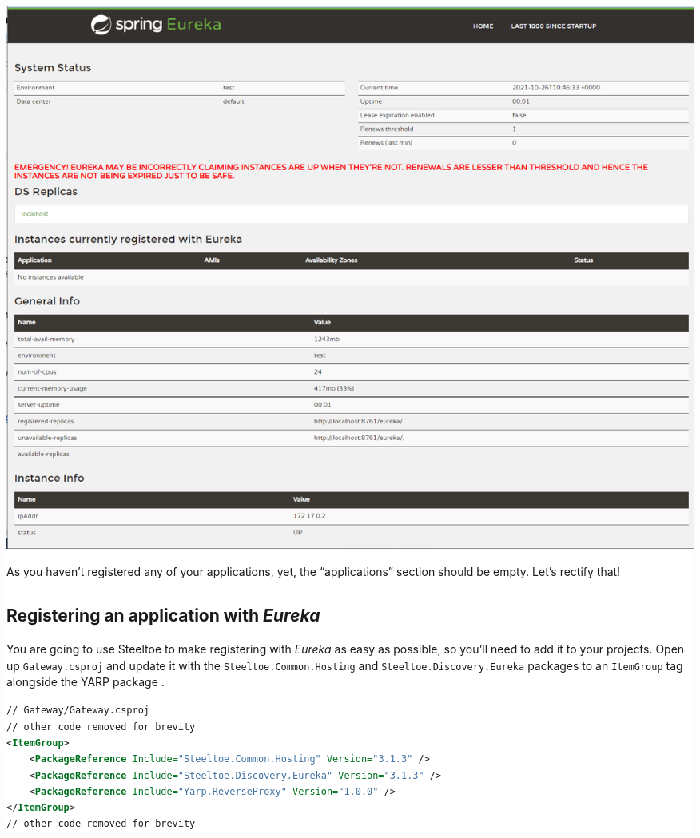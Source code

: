 ![Screenshot of the Eureka information page](images/eureka-start.PNG)

As you haven’t registered any of your applications, yet, the “applications” section should be empty.
Let’s rectify that!

## Registering an application with _Eureka_

You are going to use Steeltoe to make registering with _Eureka_ as easy as possible, so you’ll need to add it to your projects.
Open up `Gateway.csproj` and update it with the `Steeltoe.Common.Hosting` and `Steeltoe.Discovery.Eureka` packages to an `ItemGroup` tag alongside the YARP package .

```xml
// Gateway/Gateway.csproj
// other code removed for brevity
<ItemGroup>
	<PackageReference Include="Steeltoe.Common.Hosting" Version="3.1.3" />
	<PackageReference Include="Steeltoe.Discovery.Eureka" Version="3.1.3" />
	<PackageReference Include="Yarp.ReverseProxy" Version="1.0.0" />
</ItemGroup>
// other code removed for brevity
```
